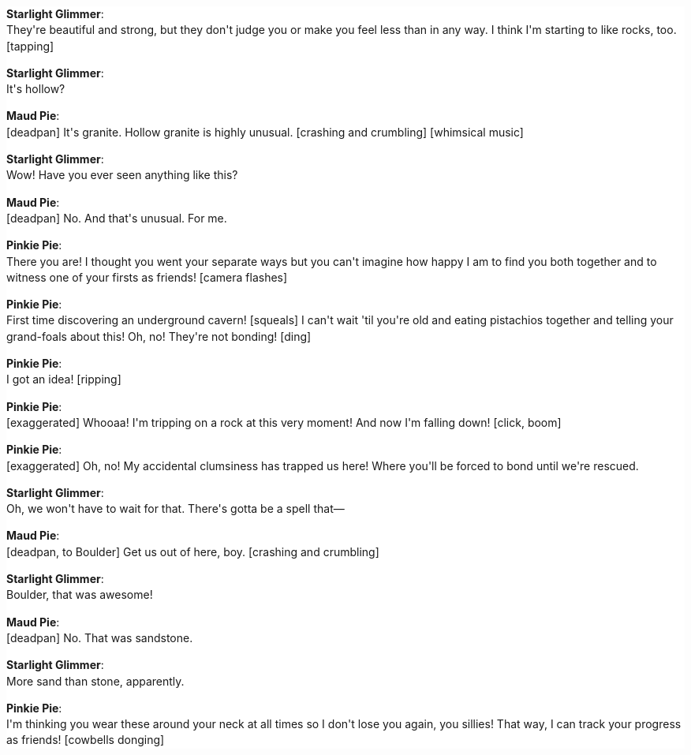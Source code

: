 **Starlight Glimmer**:  
They're beautiful and strong, but they don't judge you or make you feel less than in any way. I think I'm starting to like rocks, too.
[tapping]

**Starlight Glimmer**:  
It's hollow?

**Maud Pie**:  
[deadpan] It's granite. Hollow granite is highly unusual.
[crashing and crumbling]
[whimsical music]

**Starlight Glimmer**:  
Wow! Have you ever seen anything like this?

**Maud Pie**:  
[deadpan] No. And that's unusual. For me.

**Pinkie Pie**:  
There you are! I thought you went your separate ways but you can't imagine how happy I am to find you both together and to witness one of your firsts as friends!
[camera flashes]

**Pinkie Pie**:  
First time discovering an underground cavern! [squeals] I can't wait 'til you're old and eating pistachios together and telling your grand-foals about this! Oh, no! They're not bonding!
[ding]

**Pinkie Pie**:  
I got an idea!
[ripping]

**Pinkie Pie**:  
[exaggerated] Whooaa! I'm tripping on a rock at this very moment! And now I'm falling down!
[click, boom]

**Pinkie Pie**:  
[exaggerated] Oh, no! My accidental clumsiness has trapped us here! Where you'll be forced to bond until we're rescued.

**Starlight Glimmer**:  
Oh, we won't have to wait for that. There's gotta be a spell that—

**Maud Pie**:  
[deadpan, to Boulder] Get us out of here, boy.
[crashing and crumbling]

**Starlight Glimmer**:  
Boulder, that was awesome!

**Maud Pie**:  
[deadpan] No. That was sandstone.

**Starlight Glimmer**:  
More sand than stone, apparently.

**Pinkie Pie**:  
I'm thinking you wear these around your neck at all times so I don't lose you again, you sillies! That way, I can track your progress as friends!
[cowbells donging]
